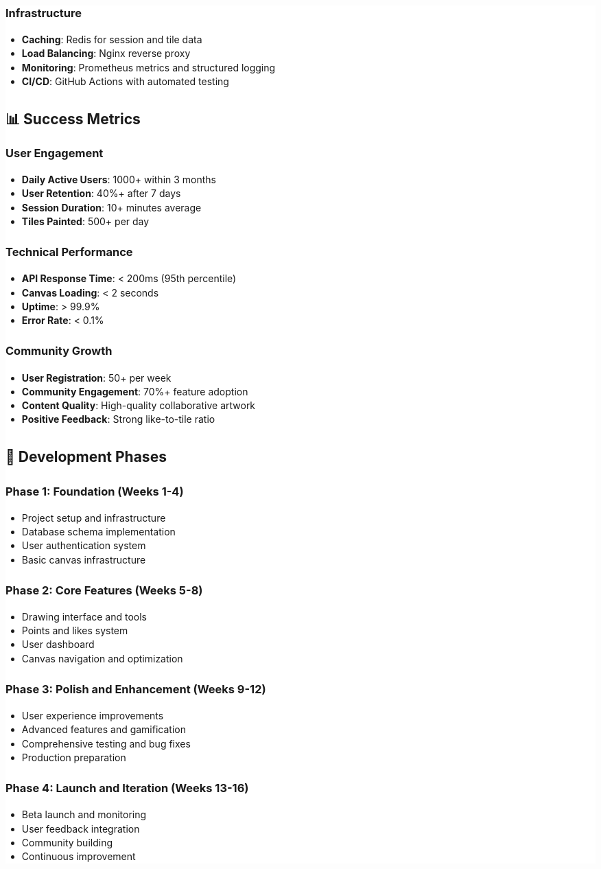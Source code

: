 ### Infrastructure
- **Caching**: Redis for session and tile data
- **Load Balancing**: Nginx reverse proxy
- **Monitoring**: Prometheus metrics and structured logging
- **CI/CD**: GitHub Actions with automated testing

## 📊 Success Metrics

### User Engagement
- **Daily Active Users**: 1000+ within 3 months
- **User Retention**: 40%+ after 7 days
- **Session Duration**: 10+ minutes average
- **Tiles Painted**: 500+ per day

### Technical Performance
- **API Response Time**: < 200ms (95th percentile)
- **Canvas Loading**: < 2 seconds
- **Uptime**: > 99.9%
- **Error Rate**: < 0.1%

### Community Growth
- **User Registration**: 50+ per week
- **Community Engagement**: 70%+ feature adoption
- **Content Quality**: High-quality collaborative artwork
- **Positive Feedback**: Strong like-to-tile ratio

## 🚀 Development Phases

### Phase 1: Foundation (Weeks 1-4)
- Project setup and infrastructure
- Database schema implementation
- User authentication system
- Basic canvas infrastructure

### Phase 2: Core Features (Weeks 5-8)
- Drawing interface and tools
- Points and likes system
- User dashboard
- Canvas navigation and optimization

### Phase 3: Polish and Enhancement (Weeks 9-12)
- User experience improvements
- Advanced features and gamification
- Comprehensive testing and bug fixes
- Production preparation

### Phase 4: Launch and Iteration (Weeks 13-16)
- Beta launch and monitoring
- User feedback integration
- Community building
- Continuous improvement
